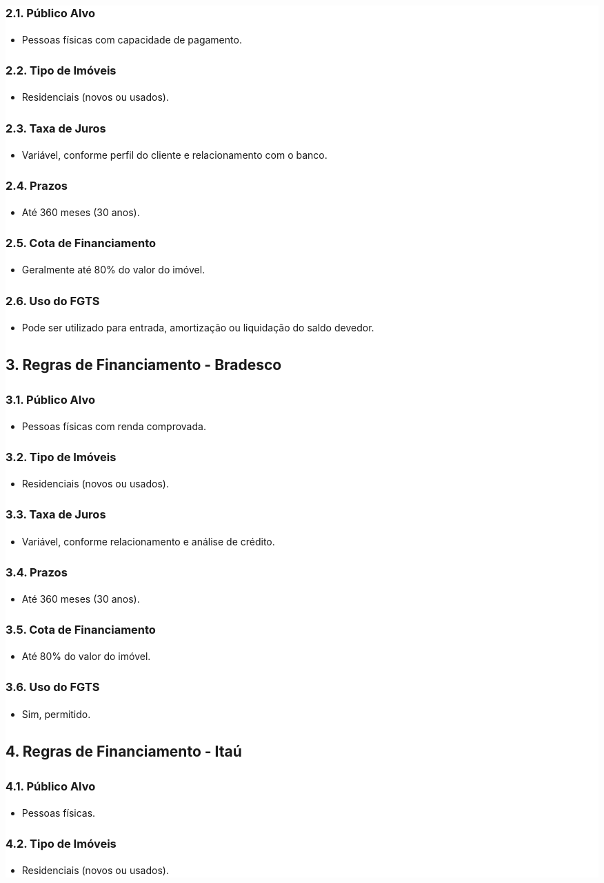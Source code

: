 ### 2.1. Público Alvo
- Pessoas físicas com capacidade de pagamento.

### 2.2. Tipo de Imóveis
- Residenciais (novos ou usados).

### 2.3. Taxa de Juros
- Variável, conforme perfil do cliente e relacionamento com o banco.

### 2.4. Prazos
- Até 360 meses (30 anos).

### 2.5. Cota de Financiamento
- Geralmente até 80% do valor do imóvel.

### 2.6. Uso do FGTS
- Pode ser utilizado para entrada, amortização ou liquidação do saldo devedor.

## 3. Regras de Financiamento - Bradesco

### 3.1. Público Alvo
- Pessoas físicas com renda comprovada.

### 3.2. Tipo de Imóveis
- Residenciais (novos ou usados).

### 3.3. Taxa de Juros
- Variável, conforme relacionamento e análise de crédito.

### 3.4. Prazos
- Até 360 meses (30 anos).

### 3.5. Cota de Financiamento
- Até 80% do valor do imóvel.

### 3.6. Uso do FGTS
- Sim, permitido.

## 4. Regras de Financiamento - Itaú

### 4.1. Público Alvo
- Pessoas físicas.

### 4.2. Tipo de Imóveis
- Residenciais (novos ou usados).
